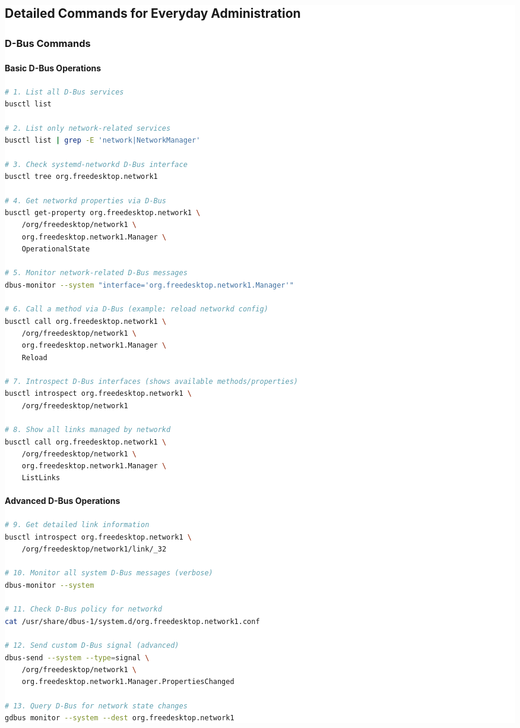 
## Detailed Commands for Everyday Administration

### **D-Bus Commands**

#### **Basic D-Bus Operations**

```bash
# 1. List all D-Bus services
busctl list

# 2. List only network-related services
busctl list | grep -E 'network|NetworkManager'

# 3. Check systemd-networkd D-Bus interface
busctl tree org.freedesktop.network1

# 4. Get networkd properties via D-Bus
busctl get-property org.freedesktop.network1 \
    /org/freedesktop/network1 \
    org.freedesktop.network1.Manager \
    OperationalState

# 5. Monitor network-related D-Bus messages
dbus-monitor --system "interface='org.freedesktop.network1.Manager'"

# 6. Call a method via D-Bus (example: reload networkd config)
busctl call org.freedesktop.network1 \
    /org/freedesktop/network1 \
    org.freedesktop.network1.Manager \
    Reload

# 7. Introspect D-Bus interfaces (shows available methods/properties)
busctl introspect org.freedesktop.network1 \
    /org/freedesktop/network1

# 8. Show all links managed by networkd
busctl call org.freedesktop.network1 \
    /org/freedesktop/network1 \
    org.freedesktop.network1.Manager \
    ListLinks
```

#### **Advanced D-Bus Operations**

```bash
# 9. Get detailed link information
busctl introspect org.freedesktop.network1 \
    /org/freedesktop/network1/link/_32

# 10. Monitor all system D-Bus messages (verbose)
dbus-monitor --system

# 11. Check D-Bus policy for networkd
cat /usr/share/dbus-1/system.d/org.freedesktop.network1.conf

# 12. Send custom D-Bus signal (advanced)
dbus-send --system --type=signal \
    /org/freedesktop/network1 \
    org.freedesktop.network1.Manager.PropertiesChanged

# 13. Query D-Bus for network state changes
gdbus monitor --system --dest org.freedesktop.network1

```